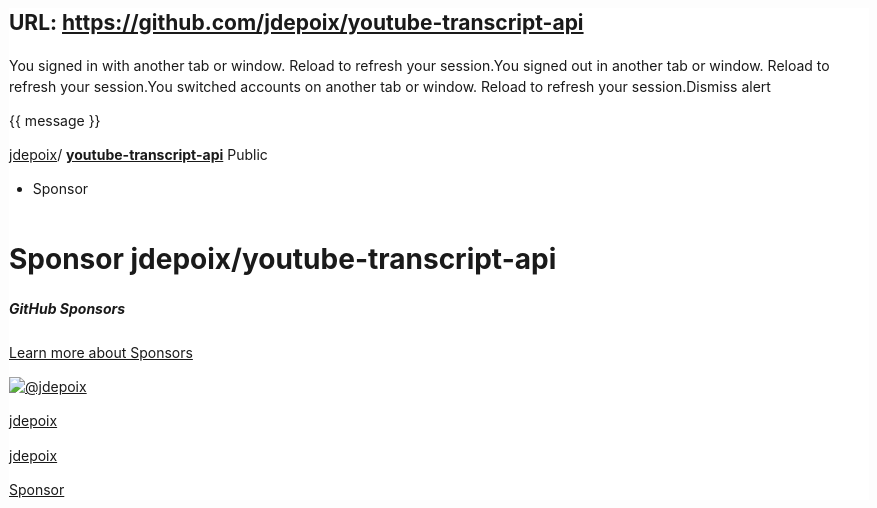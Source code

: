URL: https://github.com/jdepoix/youtube-transcript-api
---


You signed in with another tab or window. Reload to refresh your session.You signed out in another tab or window. Reload to refresh your session.You switched accounts on another tab or window. Reload to refresh your session.Dismiss alert

{{ message }}

[jdepoix](/jdepoix)/ **[youtube-transcript-api](/jdepoix/youtube-transcript-api)** Public

- Sponsor







# Sponsor jdepoix/youtube-transcript-api























##### GitHub Sponsors

[Learn more about Sponsors](/sponsors)







[![@jdepoix](https://avatars.githubusercontent.com/u/15710159?s=80&v=4)](/jdepoix)



[jdepoix](/jdepoix)



[jdepoix](/jdepoix)



[Sponsor](/sponsors/jdepoix)








